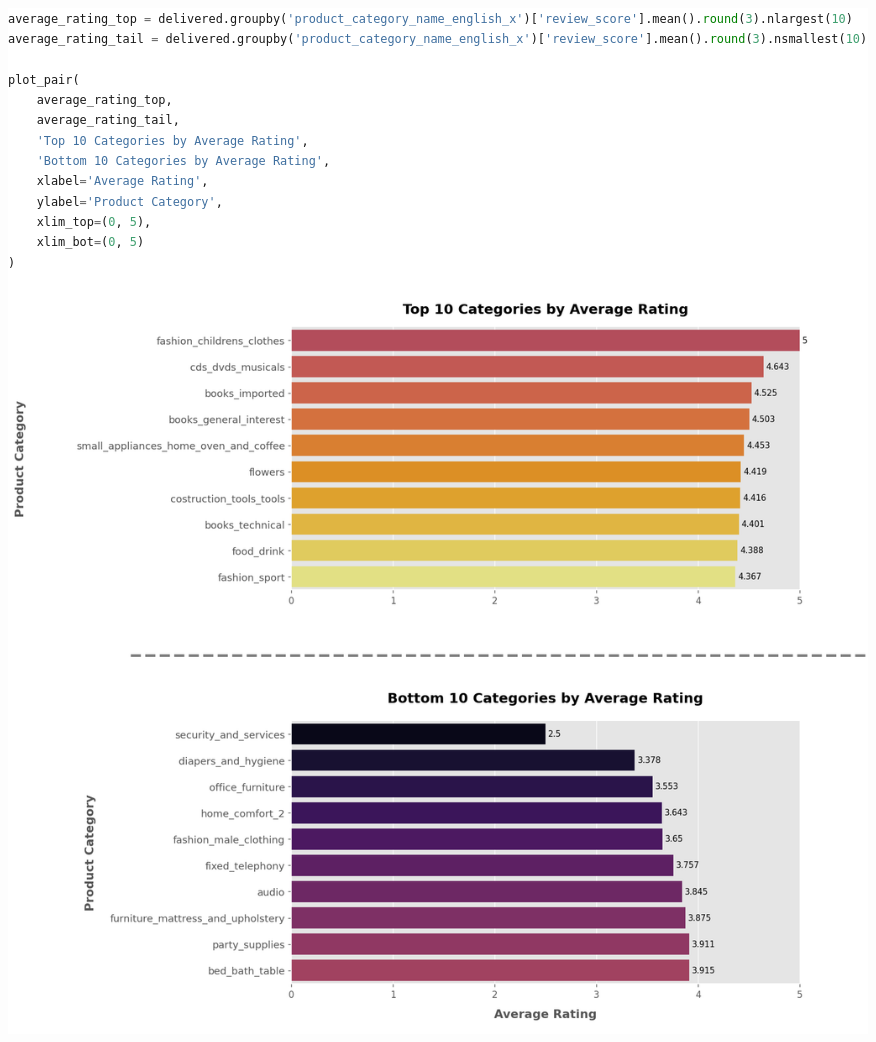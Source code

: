 ```python
average_rating_top = delivered.groupby('product_category_name_english_x')['review_score'].mean().round(3).nlargest(10)
average_rating_tail = delivered.groupby('product_category_name_english_x')['review_score'].mean().round(3).nsmallest(10)

plot_pair(
    average_rating_top,
    average_rating_tail,
    'Top 10 Categories by Average Rating',
    'Bottom 10 Categories by Average Rating',
    xlabel='Average Rating',
    ylabel='Product Category',
    xlim_top=(0, 5),
    xlim_bot=(0, 5)
)
```
<center>
      <img src="png/10rating.png"/>
  </center>
  